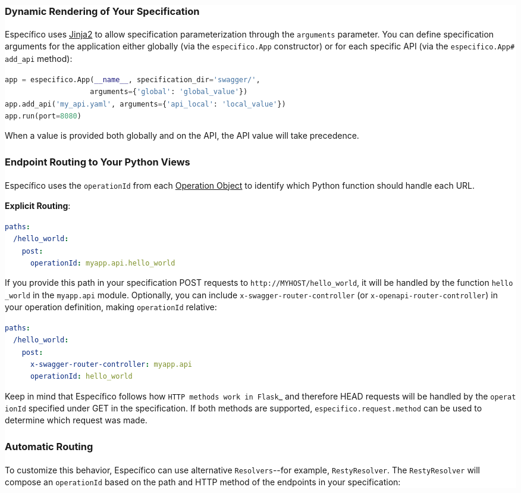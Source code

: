 ### Dynamic Rendering of Your Specification

Específico uses [Jinja2](http://jinja.pocoo.org/) to allow specification parameterization through the `arguments` parameter. You can define specification arguments for the application either globally (via the `especifico.App` constructor) or for each specific API (via the `especifico.App#add_api` method):

```python
app = especifico.App(__name__, specification_dir='swagger/',
                    arguments={'global': 'global_value'})
app.add_api('my_api.yaml', arguments={'api_local': 'local_value'})
app.run(port=8080)
```

When a value is provided both globally and on the API, the API value will take precedence.

### Endpoint Routing to Your Python Views

Específico uses the `operationId` from each [Operation Object](https://github.com/swagger-api/swagger-spec/blob/master/versions/2.0.md#operation-object)
to identify which Python function should handle each URL.

**Explicit Routing**:

```yaml
paths:
  /hello_world:
    post:
      operationId: myapp.api.hello_world
```

If you provide this path in your specification POST requests to
`http://MYHOST/hello_world`, it will be handled by the function
`hello_world` in the `myapp.api` module. Optionally, you can include
`x-swagger-router-controller` (or `x-openapi-router-controller`) in your
operation definition, making `operationId` relative:

```yaml
paths:
  /hello_world:
    post:
      x-swagger-router-controller: myapp.api
      operationId: hello_world
```

Keep in mind that Específico follows how `HTTP methods work in Flask`_ and therefore HEAD requests will be handled by the `operationId` specified under GET in the specification. If both methods are supported, `especifico.request.method` can be used to determine which request was made.

### Automatic Routing

To customize this behavior, Específico can use alternative
`Resolvers`--for example, `RestyResolver`. The `RestyResolver`
will compose an `operationId` based on the path and HTTP method of
the endpoints in your specification:
